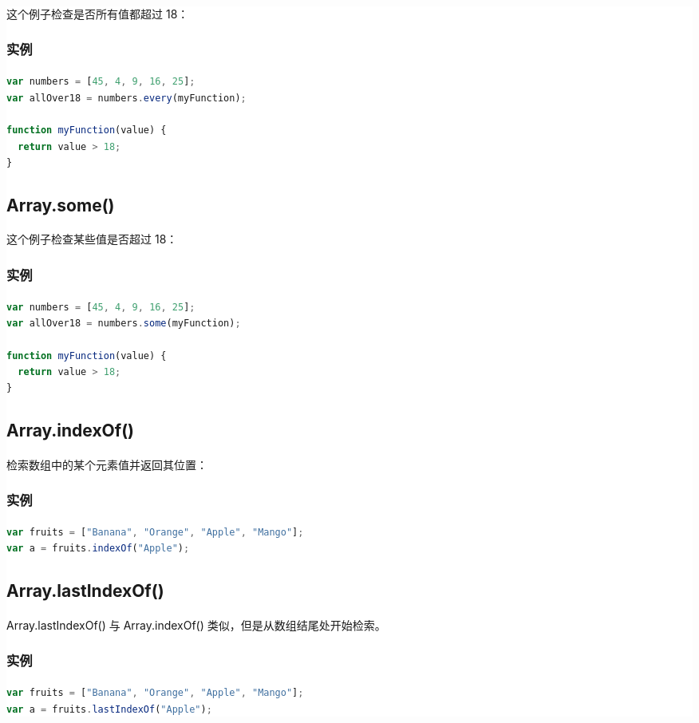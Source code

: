 这个例子检查是否所有值都超过 18：

### 实例

```javascript
var numbers = [45, 4, 9, 16, 25];
var allOver18 = numbers.every(myFunction);

function myFunction(value) {
  return value > 18;
}
```



## Array.some()

这个例子检查某些值是否超过 18：

### 实例

```javascript
var numbers = [45, 4, 9, 16, 25];
var allOver18 = numbers.some(myFunction);

function myFunction(value) {
  return value > 18;
}
```



## Array.indexOf()

检索数组中的某个元素值并返回其位置：

### 实例

```javascript
var fruits = ["Banana", "Orange", "Apple", "Mango"];
var a = fruits.indexOf("Apple");
```



## Array.lastIndexOf()

Array.lastIndexOf() 与 Array.indexOf() 类似，但是从数组结尾处开始检索。

### 实例

```javascript
var fruits = ["Banana", "Orange", "Apple", "Mango"];
var a = fruits.lastIndexOf("Apple");
```

